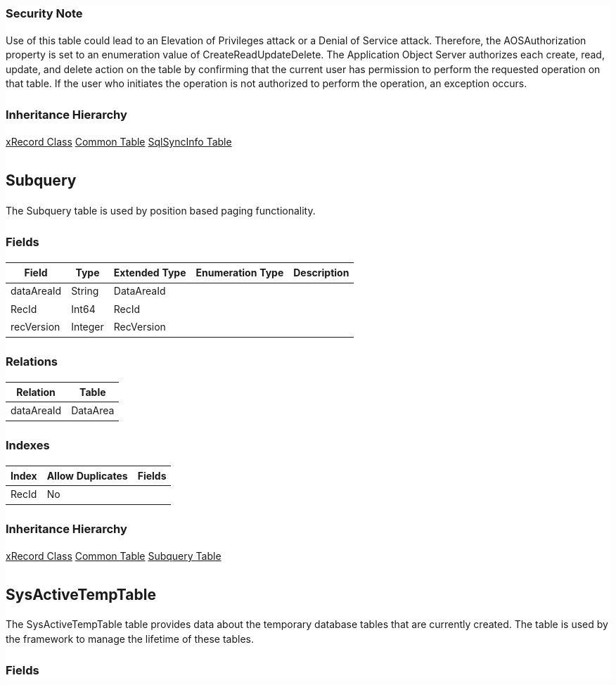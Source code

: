 ### Security Note

Use of this table could lead to an Elevation of Privileges attack or a Denial of Service attack. Therefore, the AOSAuthorization property is set to an enumeration value of CreateReadUpdateDelete. The Application Object Server authorizes each create, read, update, and delete action on the table by confirming that the current user has permission to perform the requested operation on that table. If the user who initiates the operation is not authorized to perform the operation, an exception occurs.

### Inheritance Hierarchy

[xRecord Class](x-classes.md#class-xrecord) [Common Table](#common) [SqlSyncInfo Table](#sqlsyncinfo)

## []()Subquery
The Subquery table is used by position based paging functionality.

### Fields

| Field      | Type    | Extended Type | Enumeration Type | Description |
|------------|---------|---------------|------------------|-------------|
| dataAreaId | String  | DataAreaId    |                  |             |
| RecId      | Int64   | RecId         |                  |             |
| recVersion | Integer | RecVersion    |                  |             |

### Relations

| Relation   | Table    |
|------------|----------|
| dataAreaId | DataArea |

### Indexes

| Index | Allow Duplicates | Fields |
|-------|------------------|--------|
| RecId | No               |        |

### Inheritance Hierarchy

[xRecord Class](x-classes.md#class-xrecord) [Common Table](#common) [Subquery Table](#subquery)

## []()SysActiveTempTable
The SysActiveTempTable table provides data about the temporary database tables that are currently created. The table is used by the framework to manage the lifetime of these tables.

### Fields

